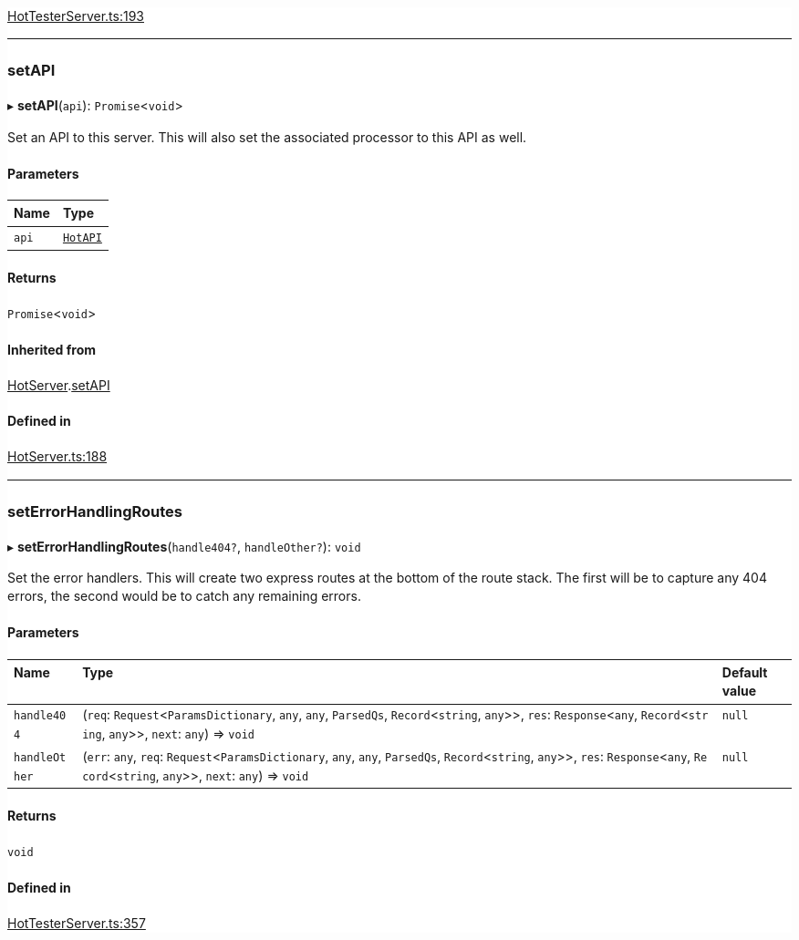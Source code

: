 [HotTesterServer.ts:193](https://github.com/OurFreeLight/HotStaq/blob/1bc3620/src/HotTesterServer.ts#L193)

___

### setAPI

▸ **setAPI**(`api`): `Promise`<`void`\>

Set an API to this server. This will also set the associated
processor to this API as well.

#### Parameters

| Name | Type |
| :------ | :------ |
| `api` | [`HotAPI`](HotAPI.md) |

#### Returns

`Promise`<`void`\>

#### Inherited from

[HotServer](HotServer.md).[setAPI](HotServer.md#setapi)

#### Defined in

[HotServer.ts:188](https://github.com/OurFreeLight/HotStaq/blob/1bc3620/src/HotServer.ts#L188)

___

### setErrorHandlingRoutes

▸ **setErrorHandlingRoutes**(`handle404?`, `handleOther?`): `void`

Set the error handlers. This will create two express routes at the bottom of the
route stack. The first will be to capture any 404 errors, the second would be to
catch any remaining errors.

#### Parameters

| Name | Type | Default value |
| :------ | :------ | :------ |
| `handle404` | (`req`: `Request`<`ParamsDictionary`, `any`, `any`, `ParsedQs`, `Record`<`string`, `any`\>\>, `res`: `Response`<`any`, `Record`<`string`, `any`\>\>, `next`: `any`) => `void` | `null` |
| `handleOther` | (`err`: `any`, `req`: `Request`<`ParamsDictionary`, `any`, `any`, `ParsedQs`, `Record`<`string`, `any`\>\>, `res`: `Response`<`any`, `Record`<`string`, `any`\>\>, `next`: `any`) => `void` | `null` |

#### Returns

`void`

#### Defined in

[HotTesterServer.ts:357](https://github.com/OurFreeLight/HotStaq/blob/1bc3620/src/HotTesterServer.ts#L357)
